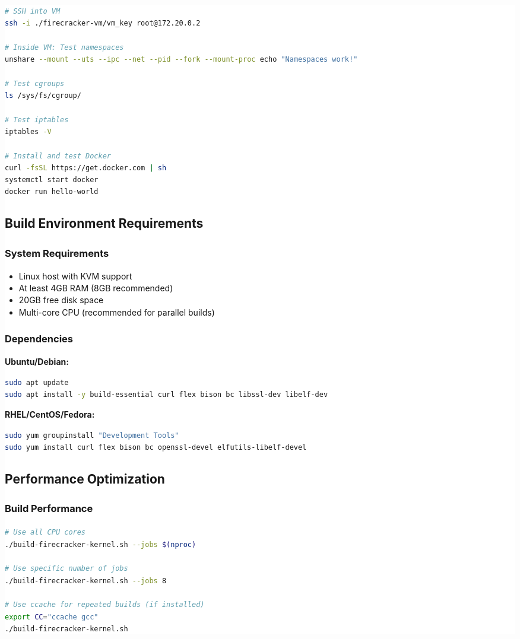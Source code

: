 ```bash
# SSH into VM
ssh -i ./firecracker-vm/vm_key root@172.20.0.2

# Inside VM: Test namespaces
unshare --mount --uts --ipc --net --pid --fork --mount-proc echo "Namespaces work!"

# Test cgroups
ls /sys/fs/cgroup/

# Test iptables
iptables -V

# Install and test Docker
curl -fsSL https://get.docker.com | sh
systemctl start docker
docker run hello-world
```

## Build Environment Requirements

### System Requirements
- Linux host with KVM support
- At least 4GB RAM (8GB recommended)
- 20GB free disk space
- Multi-core CPU (recommended for parallel builds)

### Dependencies

**Ubuntu/Debian:**
```bash
sudo apt update
sudo apt install -y build-essential curl flex bison bc libssl-dev libelf-dev
```

**RHEL/CentOS/Fedora:**
```bash
sudo yum groupinstall "Development Tools"
sudo yum install curl flex bison bc openssl-devel elfutils-libelf-devel
```

## Performance Optimization

### Build Performance

```bash
# Use all CPU cores
./build-firecracker-kernel.sh --jobs $(nproc)

# Use specific number of jobs
./build-firecracker-kernel.sh --jobs 8

# Use ccache for repeated builds (if installed)
export CC="ccache gcc"
./build-firecracker-kernel.sh
```
